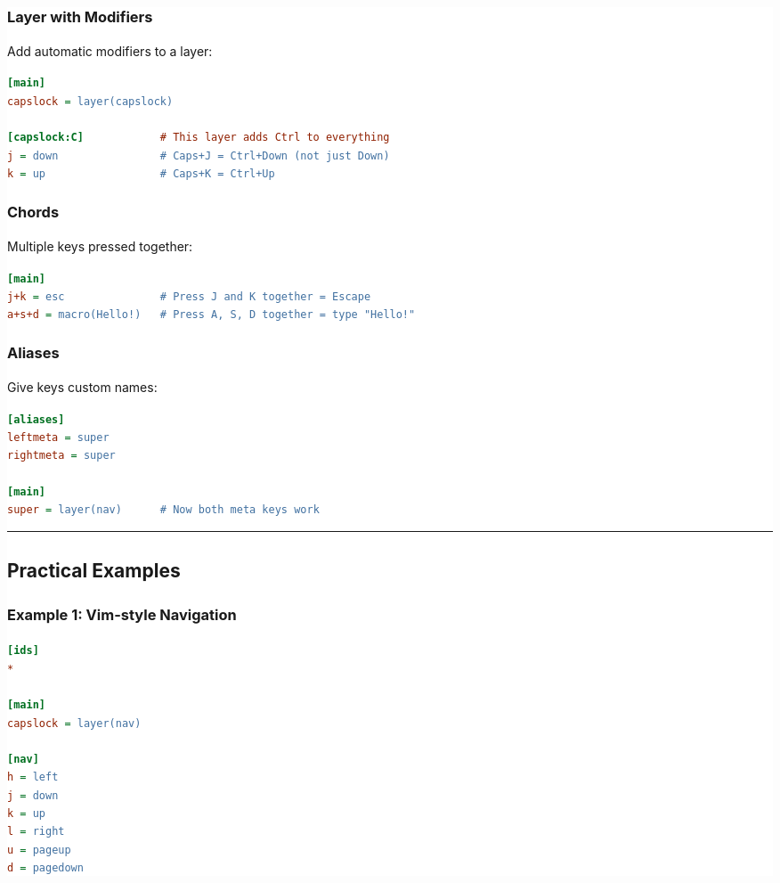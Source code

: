 ### Layer with Modifiers
Add automatic modifiers to a layer:
```ini
[main]
capslock = layer(capslock)

[capslock:C]            # This layer adds Ctrl to everything
j = down                # Caps+J = Ctrl+Down (not just Down)
k = up                  # Caps+K = Ctrl+Up
```

### Chords
Multiple keys pressed together:
```ini
[main]
j+k = esc               # Press J and K together = Escape
a+s+d = macro(Hello!)   # Press A, S, D together = type "Hello!"
```

### Aliases
Give keys custom names:
```ini
[aliases]
leftmeta = super
rightmeta = super

[main]
super = layer(nav)      # Now both meta keys work
```

---

## Practical Examples

### Example 1: Vim-style Navigation
```ini
[ids]
*

[main]
capslock = layer(nav)

[nav]
h = left
j = down  
k = up
l = right
u = pageup
d = pagedown
```
